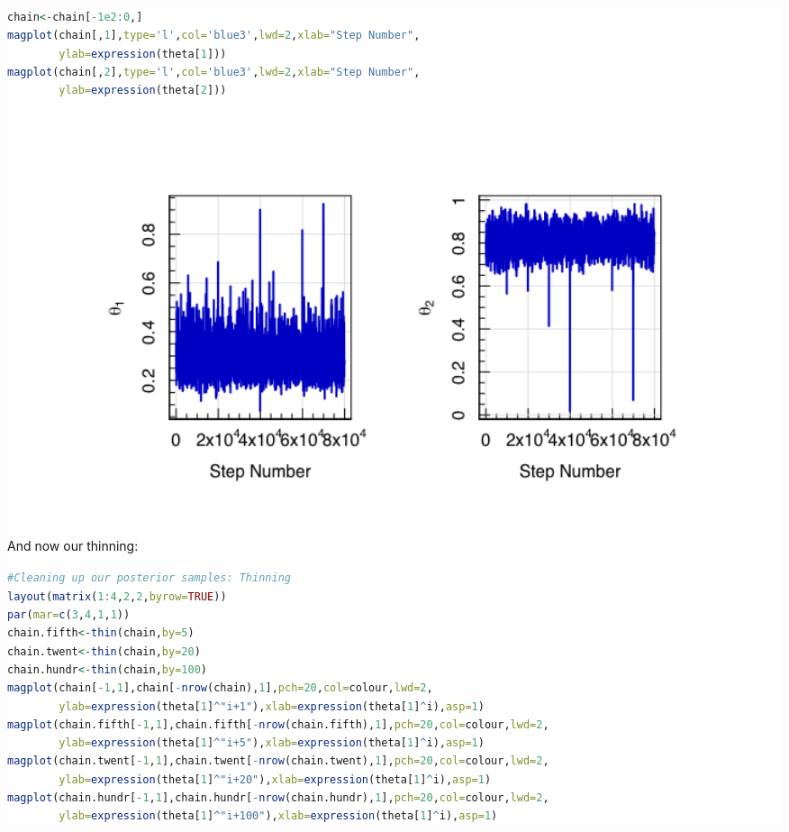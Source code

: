 ``` r
chain<-chain[-1e2:0,]
magplot(chain[,1],type='l',col='blue3',lwd=2,xlab="Step Number",
        ylab=expression(theta[1]))
magplot(chain[,2],type='l',col='blue3',lwd=2,xlab="Step Number",
        ylab=expression(theta[2]))
```

<img src="IntroductionToStatistics_Section3c_files/figure-gfm/unnamed-chunk-32-2.png" width="80%" style="display: block; margin: auto;" />

And now our thinning:

``` r
#Cleaning up our posterior samples: Thinning 
layout(matrix(1:4,2,2,byrow=TRUE))
par(mar=c(3,4,1,1))
chain.fifth<-thin(chain,by=5)
chain.twent<-thin(chain,by=20)
chain.hundr<-thin(chain,by=100)
magplot(chain[-1,1],chain[-nrow(chain),1],pch=20,col=colour,lwd=2,
        ylab=expression(theta[1]^"i+1"),xlab=expression(theta[1]^i),asp=1)
magplot(chain.fifth[-1,1],chain.fifth[-nrow(chain.fifth),1],pch=20,col=colour,lwd=2,
        ylab=expression(theta[1]^"i+5"),xlab=expression(theta[1]^i),asp=1)
magplot(chain.twent[-1,1],chain.twent[-nrow(chain.twent),1],pch=20,col=colour,lwd=2,
        ylab=expression(theta[1]^"i+20"),xlab=expression(theta[1]^i),asp=1)
magplot(chain.hundr[-1,1],chain.hundr[-nrow(chain.hundr),1],pch=20,col=colour,lwd=2,
        ylab=expression(theta[1]^"i+100"),xlab=expression(theta[1]^i),asp=1)
```
